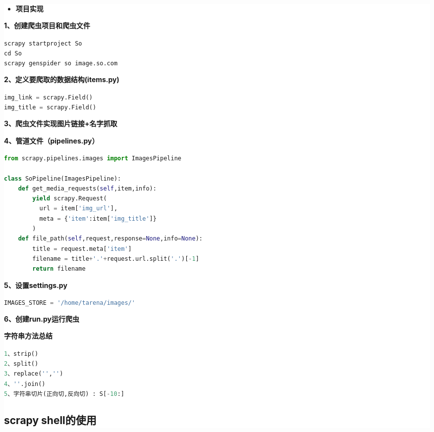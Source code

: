 - **项目实现**

**1、创建爬虫项目和爬虫文件**

```python
scrapy startproject So
cd So
scrapy genspider so image.so.com
```

**2、定义要爬取的数据结构(items.py)**

```python
img_link = scrapy.Field()
img_title = scrapy.Field()
```

**3、爬虫文件实现图片链接+名字抓取**

```python

```

**4、管道文件（pipelines.py）**

```python
from scrapy.pipelines.images import ImagesPipeline

class SoPipeline(ImagesPipeline):
    def get_media_requests(self,item,info):
        yield scrapy.Request(
          url = item['img_url'],
          meta = {'item':item['img_title']}
        )
    def file_path(self,request,response=None,info=None):
        title = request.meta['item']
        filename = title+'.'+request.url.split('.')[-1]
        return filename
```

**5、设置settings.py**

```python
IMAGES_STORE = '/home/tarena/images/'
```

**6、创建run.py运行爬虫**



**字符串方法总结**

```python
1、strip()
2、split()
3、replace('','')
4、''.join()
5、字符串切片(正向切,反向切) : S[-10:]
```

## **scrapy shell的使用**
